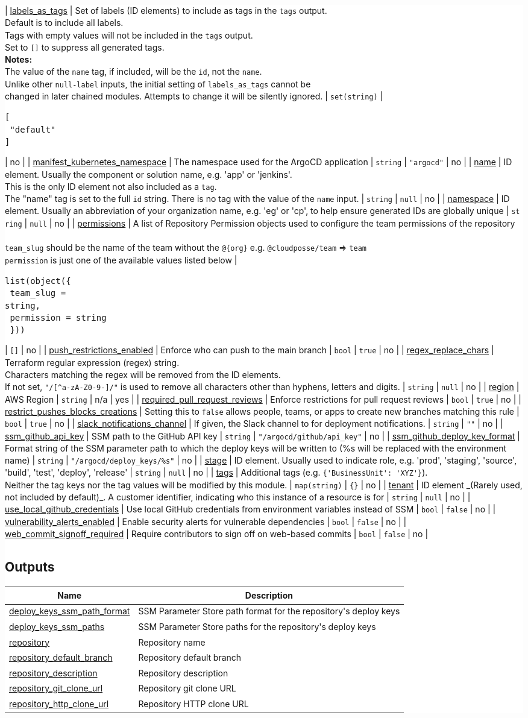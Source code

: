| <a name="input_labels_as_tags"></a> [labels\_as\_tags](#input\_labels\_as\_tags) | Set of labels (ID elements) to include as tags in the `tags` output.<br/>Default is to include all labels.<br/>Tags with empty values will not be included in the `tags` output.<br/>Set to `[]` to suppress all generated tags.<br/>**Notes:**<br/>  The value of the `name` tag, if included, will be the `id`, not the `name`.<br/>  Unlike other `null-label` inputs, the initial setting of `labels_as_tags` cannot be<br/>  changed in later chained modules. Attempts to change it will be silently ignored. | `set(string)` | <pre>[<br/>  "default"<br/>]</pre> | no |
| <a name="input_manifest_kubernetes_namespace"></a> [manifest\_kubernetes\_namespace](#input\_manifest\_kubernetes\_namespace) | The namespace used for the ArgoCD application | `string` | `"argocd"` | no |
| <a name="input_name"></a> [name](#input\_name) | ID element. Usually the component or solution name, e.g. 'app' or 'jenkins'.<br/>This is the only ID element not also included as a `tag`.<br/>The "name" tag is set to the full `id` string. There is no tag with the value of the `name` input. | `string` | `null` | no |
| <a name="input_namespace"></a> [namespace](#input\_namespace) | ID element. Usually an abbreviation of your organization name, e.g. 'eg' or 'cp', to help ensure generated IDs are globally unique | `string` | `null` | no |
| <a name="input_permissions"></a> [permissions](#input\_permissions) | A list of Repository Permission objects used to configure the team permissions of the repository<br/><br/>`team_slug` should be the name of the team without the `@{org}` e.g. `@cloudposse/team` => `team`<br/>`permission` is just one of the available values listed below | <pre>list(object({<br/>    team_slug  = string,<br/>    permission = string<br/>  }))</pre> | `[]` | no |
| <a name="input_push_restrictions_enabled"></a> [push\_restrictions\_enabled](#input\_push\_restrictions\_enabled) | Enforce who can push to the main branch | `bool` | `true` | no |
| <a name="input_regex_replace_chars"></a> [regex\_replace\_chars](#input\_regex\_replace\_chars) | Terraform regular expression (regex) string.<br/>Characters matching the regex will be removed from the ID elements.<br/>If not set, `"/[^a-zA-Z0-9-]/"` is used to remove all characters other than hyphens, letters and digits. | `string` | `null` | no |
| <a name="input_region"></a> [region](#input\_region) | AWS Region | `string` | n/a | yes |
| <a name="input_required_pull_request_reviews"></a> [required\_pull\_request\_reviews](#input\_required\_pull\_request\_reviews) | Enforce restrictions for pull request reviews | `bool` | `true` | no |
| <a name="input_restrict_pushes_blocks_creations"></a> [restrict\_pushes\_blocks\_creations](#input\_restrict\_pushes\_blocks\_creations) | Setting this to `false` allows people, teams, or apps to create new branches matching this rule | `bool` | `true` | no |
| <a name="input_slack_notifications_channel"></a> [slack\_notifications\_channel](#input\_slack\_notifications\_channel) | If given, the Slack channel to for deployment notifications. | `string` | `""` | no |
| <a name="input_ssm_github_api_key"></a> [ssm\_github\_api\_key](#input\_ssm\_github\_api\_key) | SSM path to the GitHub API key | `string` | `"/argocd/github/api_key"` | no |
| <a name="input_ssm_github_deploy_key_format"></a> [ssm\_github\_deploy\_key\_format](#input\_ssm\_github\_deploy\_key\_format) | Format string of the SSM parameter path to which the deploy keys will be written to (%s will be replaced with the environment name) | `string` | `"/argocd/deploy_keys/%s"` | no |
| <a name="input_stage"></a> [stage](#input\_stage) | ID element. Usually used to indicate role, e.g. 'prod', 'staging', 'source', 'build', 'test', 'deploy', 'release' | `string` | `null` | no |
| <a name="input_tags"></a> [tags](#input\_tags) | Additional tags (e.g. `{'BusinessUnit': 'XYZ'}`).<br/>Neither the tag keys nor the tag values will be modified by this module. | `map(string)` | `{}` | no |
| <a name="input_tenant"></a> [tenant](#input\_tenant) | ID element \_(Rarely used, not included by default)\_. A customer identifier, indicating who this instance of a resource is for | `string` | `null` | no |
| <a name="input_use_local_github_credentials"></a> [use\_local\_github\_credentials](#input\_use\_local\_github\_credentials) | Use local GitHub credentials from environment variables instead of SSM | `bool` | `false` | no |
| <a name="input_vulnerability_alerts_enabled"></a> [vulnerability\_alerts\_enabled](#input\_vulnerability\_alerts\_enabled) | Enable security alerts for vulnerable dependencies | `bool` | `false` | no |
| <a name="input_web_commit_signoff_required"></a> [web\_commit\_signoff\_required](#input\_web\_commit\_signoff\_required) | Require contributors to sign off on web-based commits | `bool` | `false` | no |

## Outputs

| Name | Description |
|------|-------------|
| <a name="output_deploy_keys_ssm_path_format"></a> [deploy\_keys\_ssm\_path\_format](#output\_deploy\_keys\_ssm\_path\_format) | SSM Parameter Store path format for the repository's deploy keys |
| <a name="output_deploy_keys_ssm_paths"></a> [deploy\_keys\_ssm\_paths](#output\_deploy\_keys\_ssm\_paths) | SSM Parameter Store paths for the repository's deploy keys |
| <a name="output_repository"></a> [repository](#output\_repository) | Repository name |
| <a name="output_repository_default_branch"></a> [repository\_default\_branch](#output\_repository\_default\_branch) | Repository default branch |
| <a name="output_repository_description"></a> [repository\_description](#output\_repository\_description) | Repository description |
| <a name="output_repository_git_clone_url"></a> [repository\_git\_clone\_url](#output\_repository\_git\_clone\_url) | Repository git clone URL |
| <a name="output_repository_http_clone_url"></a> [repository\_http\_clone\_url](#output\_repository\_http\_clone\_url) | Repository HTTP clone URL |
